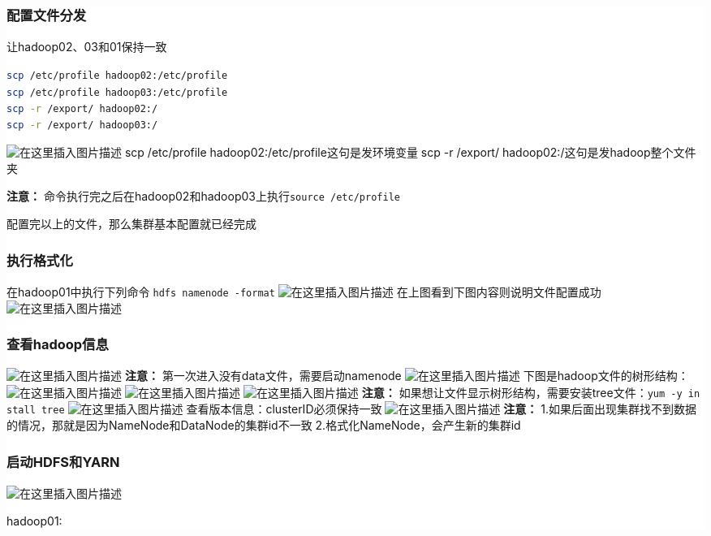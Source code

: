 ### 配置文件分发
让hadoop02、03和01保持一致

```bash
scp /etc/profile hadoop02:/etc/profile
scp /etc/profile hadoop03:/etc/profile
scp -r /export/ hadoop02:/
scp -r /export/ hadoop03:/
```
![在这里插入图片描述](https://img-blog.csdnimg.cn/20200327143347362.png?x-oss-process=image)
scp /etc/profile hadoop02:/etc/profile这句是发环境变量
scp -r /export/ hadoop02:/这句是发hadoop整个文件夹

**注意：** 命令执行完之后在hadoop02和hadoop03上执行`source /etc/profile`

配置完以上的文件，那么集群基本配置就已经完成

### 执行格式化
在hadoop01中执行下列命令
`hdfs namenode -format`
![在这里插入图片描述](https://img-blog.csdnimg.cn/20200327143553474.png?x-oss-process=image)
在上图看到下图内容则说明文件配置成功
![在这里插入图片描述](https://img-blog.csdnimg.cn/20200327143544630.png)

### 查看hadoop信息
![在这里插入图片描述](https://img-blog.csdnimg.cn/20200327143748685.png)
**注意：** 第一次进入没有data文件，需要启动namenode
![在这里插入图片描述](https://img-blog.csdnimg.cn/20200327143802429.png)
下图是hadoop文件的树形结构：
![在这里插入图片描述](https://img-blog.csdnimg.cn/202003271451261.png?x-oss-process=image)
![在这里插入图片描述](https://img-blog.csdnimg.cn/20200327145141354.png?x-oss-process=image)
![在这里插入图片描述](https://img-blog.csdnimg.cn/20200327145153230.png?x-oss-process=image)
**注意：** 
如果想让文件显示树形结构，需要安装tree文件：`yum -y install tree`
![在这里插入图片描述](https://img-blog.csdnimg.cn/20200327143812869.png)
查看版本信息：clusterID必须保持一致
![在这里插入图片描述](https://img-blog.csdnimg.cn/2020032714382229.png)
**注意：** 
1.如果后面出现集群找不到数据的情况，那就是因为NameNode和DataNode的集群id不一致
2.格式化NameNode，会产生新的集群id

### 启动HDFS和YARN
![在这里插入图片描述](https://img-blog.csdnimg.cn/20200327145625866.png)

hadoop01:
